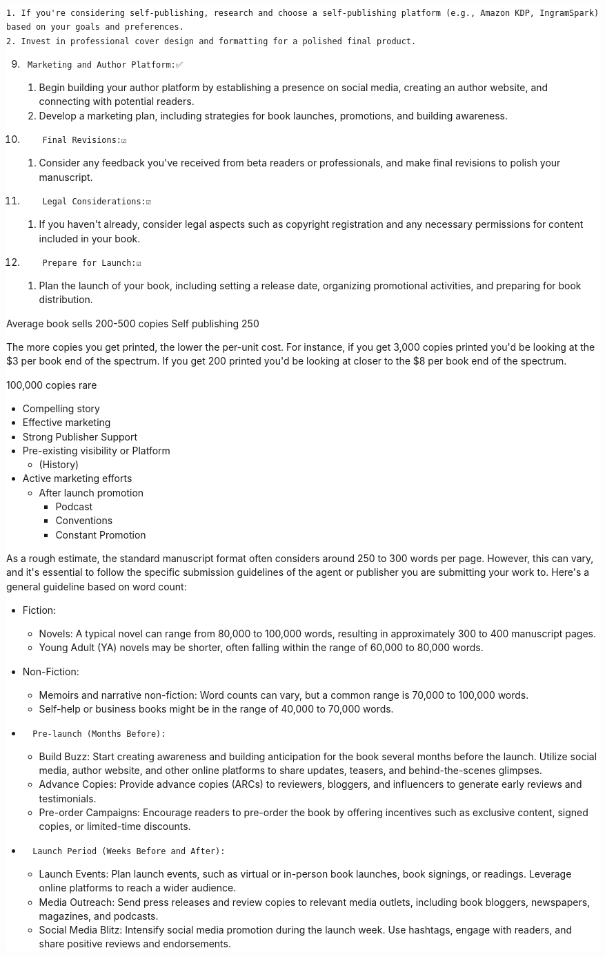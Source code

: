    1. If you're considering self-publishing, research and choose a self-publishing platform (e.g., Amazon KDP, IngramSpark) based on your goals and preferences.
    2. Invest in professional cover design and formatting for a polished final product.
9. 		Marketing and Author Platform:✅
    1. Begin building your author platform by establishing a presence on social media, creating an author website, and connecting with potential readers.
    2. Develop a marketing plan, including strategies for book launches, promotions, and building awareness.
10. 		Final Revisions:☑️
    1. Consider any feedback you've received from beta readers or professionals, and make final revisions to polish your manuscript.
11. 		Legal Considerations:☑️
    1. If you haven't already, consider legal aspects such as copyright registration and any necessary permissions for content included in your book.
12. 		Prepare for Launch:☑️
    1. Plan the launch of your book, including setting a release date, organizing promotional activities, and preparing for book distribution.

Average book sells 200-500 copies 
Self publishing 250

The more copies you get printed, the lower the per-unit cost. For instance, if you get 3,000 copies printed you'd be looking at the $3 per book end of the spectrum. If you get 200 printed you'd be looking at closer to the $8 per book end of the spectrum.

100,000 copies rare

- Compelling story
- Effective marketing
- Strong Publisher Support
- Pre-existing visibility or Platform
    - (History)
- Active marketing efforts 
    - After launch promotion
        - Podcast
        - Conventions
        - Constant Promotion

As a rough estimate, the standard manuscript format often considers around 250 to 300 words per page. However, this can vary, and it's essential to follow the specific submission guidelines of the agent or publisher you are submitting your work to.
Here's a general guideline based on word count:
* Fiction:
    * Novels: A typical novel can range from 80,000 to 100,000 words, resulting in approximately 300 to 400 manuscript pages.
    * Young Adult (YA) novels may be shorter, often falling within the range of 60,000 to 80,000 words.
* Non-Fiction:
    * Memoirs and narrative non-fiction: Word counts can vary, but a common range is 70,000 to 100,000 words.
    * Self-help or business books might be in the range of 40,000 to 70,000 words.


* 		Pre-launch (Months Before):
    * Build Buzz: Start creating awareness and building anticipation for the book several months before the launch. Utilize social media, author website, and other online platforms to share updates, teasers, and behind-the-scenes glimpses.
    * Advance Copies: Provide advance copies (ARCs) to reviewers, bloggers, and influencers to generate early reviews and testimonials.
    * Pre-order Campaigns: Encourage readers to pre-order the book by offering incentives such as exclusive content, signed copies, or limited-time discounts.
* 		Launch Period (Weeks Before and After):
    * Launch Events: Plan launch events, such as virtual or in-person book launches, book signings, or readings. Leverage online platforms to reach a wider audience.
    * Media Outreach: Send press releases and review copies to relevant media outlets, including book bloggers, newspapers, magazines, and podcasts.
    * Social Media Blitz: Intensify social media promotion during the launch week. Use hashtags, engage with readers, and share positive reviews and endorsements.